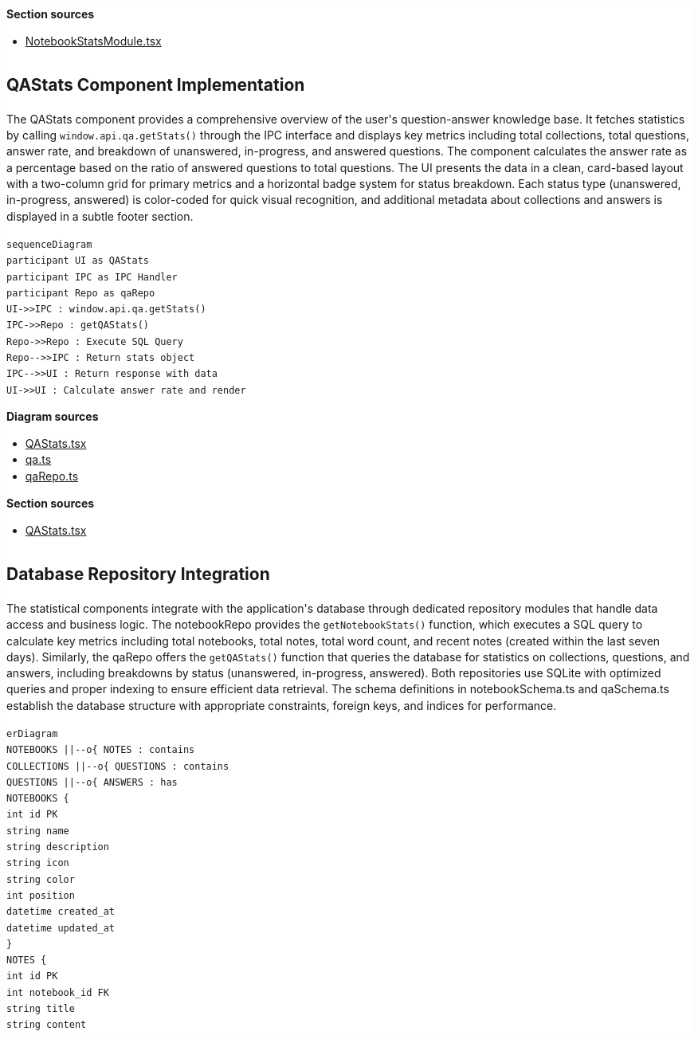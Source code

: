 **Section sources**
- [NotebookStatsModule.tsx](file://src/renderer/components/NotebookStatsModule.tsx)

## QAStats Component Implementation
The QAStats component provides a comprehensive overview of the user's question-answer knowledge base. It fetches statistics by calling `window.api.qa.getStats()` through the IPC interface and displays key metrics including total collections, total questions, answer rate, and breakdown of unanswered, in-progress, and answered questions. The component calculates the answer rate as a percentage based on the ratio of answered questions to total questions. The UI presents the data in a clean, card-based layout with a two-column grid for primary metrics and a horizontal badge system for status breakdown. Each status type (unanswered, in-progress, answered) is color-coded for quick visual recognition, and additional metadata about collections and answers is displayed in a subtle footer section.

```mermaid
sequenceDiagram
participant UI as QAStats
participant IPC as IPC Handler
participant Repo as qaRepo
UI->>IPC : window.api.qa.getStats()
IPC->>Repo : getQAStats()
Repo->>Repo : Execute SQL Query
Repo-->>IPC : Return stats object
IPC-->>UI : Return response with data
UI->>UI : Calculate answer rate and render
```

**Diagram sources**
- [QAStats.tsx](file://src/renderer/components/QAStats.tsx)
- [qa.ts](file://src/main/ipc/qa.ts)
- [qaRepo.ts](file://src/database/qaRepo.ts)

**Section sources**
- [QAStats.tsx](file://src/renderer/components/QAStats.tsx)

## Database Repository Integration
The statistical components integrate with the application's database through dedicated repository modules that handle data access and business logic. The notebookRepo provides the `getNotebookStats()` function, which executes a SQL query to calculate key metrics including total notebooks, total notes, total word count, and recent notes (created within the last seven days). Similarly, the qaRepo offers the `getQAStats()` function that queries the database for statistics on collections, questions, and answers, including breakdowns by status (unanswered, in-progress, answered). Both repositories use SQLite with optimized queries and proper indexing to ensure efficient data retrieval. The schema definitions in notebookSchema.ts and qaSchema.ts establish the database structure with appropriate constraints, foreign keys, and indices for performance.

```mermaid
erDiagram
NOTEBOOKS ||--o{ NOTES : contains
COLLECTIONS ||--o{ QUESTIONS : contains
QUESTIONS ||--o{ ANSWERS : has
NOTEBOOKS {
int id PK
string name
string description
string icon
string color
int position
datetime created_at
datetime updated_at
}
NOTES {
int id PK
int notebook_id FK
string title
string content
```